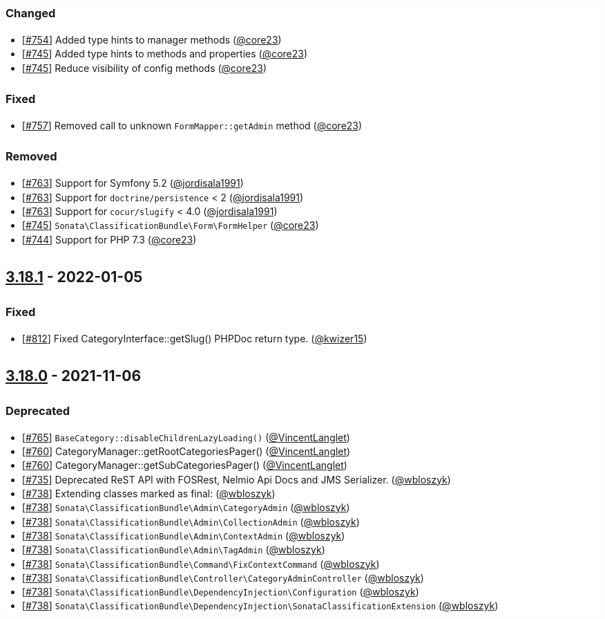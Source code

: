 ### Changed
- [[#754](https://github.com/sonata-project/SonataClassificationBundle/pull/754)] Added type hints to manager methods ([@core23](https://github.com/core23))
- [[#745](https://github.com/sonata-project/SonataClassificationBundle/pull/745)] Added type hints to methods and properties ([@core23](https://github.com/core23))
- [[#745](https://github.com/sonata-project/SonataClassificationBundle/pull/745)] Reduce visibility of config methods ([@core23](https://github.com/core23))

### Fixed
- [[#757](https://github.com/sonata-project/SonataClassificationBundle/pull/757)] Removed call to unknown `FormMapper::getAdmin` method ([@core23](https://github.com/core23))

### Removed
- [[#763](https://github.com/sonata-project/SonataClassificationBundle/pull/763)] Support for Symfony 5.2 ([@jordisala1991](https://github.com/jordisala1991))
- [[#763](https://github.com/sonata-project/SonataClassificationBundle/pull/763)] Support for `doctrine/persistence` < 2 ([@jordisala1991](https://github.com/jordisala1991))
- [[#763](https://github.com/sonata-project/SonataClassificationBundle/pull/763)] Support for `cocur/slugify` < 4.0 ([@jordisala1991](https://github.com/jordisala1991))
- [[#745](https://github.com/sonata-project/SonataClassificationBundle/pull/745)] `Sonata\ClassificationBundle\Form\FormHelper` ([@core23](https://github.com/core23))
- [[#744](https://github.com/sonata-project/SonataClassificationBundle/pull/744)] Support for PHP 7.3 ([@core23](https://github.com/core23))

## [3.18.1](https://github.com/sonata-project/SonataClassificationBundle/compare/3.18.0...3.18.1) - 2022-01-05
### Fixed
- [[#812](https://github.com/sonata-project/SonataClassificationBundle/pull/812)] Fixed CategoryInterface::getSlug() PHPDoc return type. ([@kwizer15](https://github.com/kwizer15))

## [3.18.0](https://github.com/sonata-project/SonataClassificationBundle/compare/3.17.0...3.18.0) - 2021-11-06
### Deprecated
- [[#765](https://github.com/sonata-project/SonataClassificationBundle/pull/765)] `BaseCategory::disableChildrenLazyLoading()` ([@VincentLanglet](https://github.com/VincentLanglet))
- [[#760](https://github.com/sonata-project/SonataClassificationBundle/pull/760)] CategoryManager::getRootCategoriesPager() ([@VincentLanglet](https://github.com/VincentLanglet))
- [[#760](https://github.com/sonata-project/SonataClassificationBundle/pull/760)] CategoryManager::getSubCategoriesPager() ([@VincentLanglet](https://github.com/VincentLanglet))
- [[#735](https://github.com/sonata-project/SonataClassificationBundle/pull/735)] Deprecated ReST API with FOSRest, Nelmio Api Docs and JMS Serializer. ([@wbloszyk](https://github.com/wbloszyk))
- [[#738](https://github.com/sonata-project/SonataClassificationBundle/pull/738)] Extending classes marked as final: ([@wbloszyk](https://github.com/wbloszyk))
- [[#738](https://github.com/sonata-project/SonataClassificationBundle/pull/738)] `Sonata\ClassificationBundle\Admin\CategoryAdmin` ([@wbloszyk](https://github.com/wbloszyk))
- [[#738](https://github.com/sonata-project/SonataClassificationBundle/pull/738)] `Sonata\ClassificationBundle\Admin\CollectionAdmin` ([@wbloszyk](https://github.com/wbloszyk))
- [[#738](https://github.com/sonata-project/SonataClassificationBundle/pull/738)] `Sonata\ClassificationBundle\Admin\ContextAdmin` ([@wbloszyk](https://github.com/wbloszyk))
- [[#738](https://github.com/sonata-project/SonataClassificationBundle/pull/738)] `Sonata\ClassificationBundle\Admin\TagAdmin` ([@wbloszyk](https://github.com/wbloszyk))
- [[#738](https://github.com/sonata-project/SonataClassificationBundle/pull/738)] `Sonata\ClassificationBundle\Command\FixContextCommand` ([@wbloszyk](https://github.com/wbloszyk))
- [[#738](https://github.com/sonata-project/SonataClassificationBundle/pull/738)] `Sonata\ClassificationBundle\Controller\CategoryAdminController` ([@wbloszyk](https://github.com/wbloszyk))
- [[#738](https://github.com/sonata-project/SonataClassificationBundle/pull/738)] `Sonata\ClassificationBundle\DependencyInjection\Configuration` ([@wbloszyk](https://github.com/wbloszyk))
- [[#738](https://github.com/sonata-project/SonataClassificationBundle/pull/738)] `Sonata\ClassificationBundle\DependencyInjection\SonataClassificationExtension` ([@wbloszyk](https://github.com/wbloszyk))